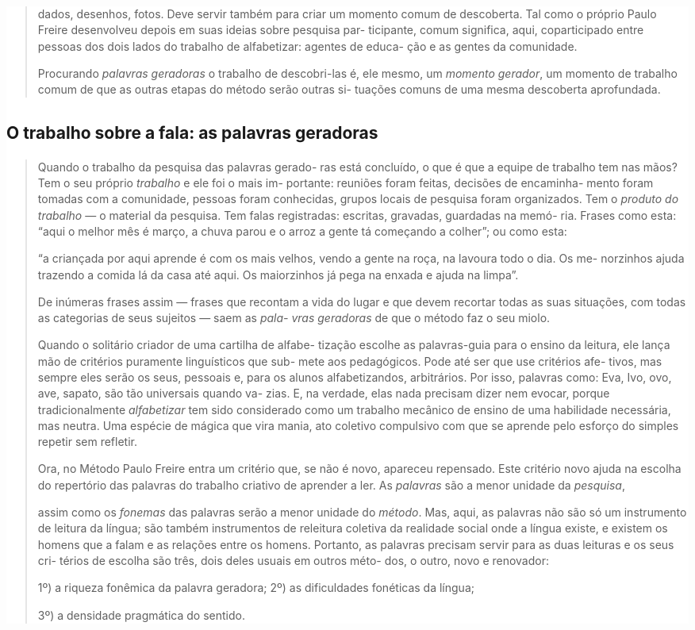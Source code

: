 >
> dados, desenhos, fotos. Deve servir também para criar um momento comum
> de descoberta. Tal como o próprio Paulo Freire desenvolveu depois em
> suas ideias sobre pesquisa par- ticipante, comum significa, aqui,
> coparticipado entre pessoas dos dois lados do trabalho de alfabetizar:
> agentes de educa- ção e as gentes da comunidade.
>
> Procurando *palavras geradoras* o trabalho de descobri-las é, ele
> mesmo, um *momento gerador*, um momento de trabalho comum de que as
> outras etapas do método serão outras si- tuações comuns de uma mesma
> descoberta aprofundada.

O trabalho sobre a fala: as palavras geradoras
----------------------------------------------

> Quando o trabalho da pesquisa das palavras gerado- ras está concluído,
> o que é que a equipe de trabalho tem nas mãos? Tem o seu próprio
> *trabalho* e ele foi o mais im- portante: reuniões foram feitas,
> decisões de encaminha- mento foram tomadas com a comunidade, pessoas
> foram conhecidas, grupos locais de pesquisa foram organizados. Tem o
> *produto do trabalho* — o material da pesquisa. Tem falas registradas:
> escritas, gravadas, guardadas na memó- ria. Frases como esta: “aqui o
> melhor mês é março, a chuva parou e o arroz a gente tá começando a
> colher”; ou como esta:
>
> “a criançada por aqui aprende é com os mais velhos, vendo a gente na
> roça, na lavoura todo o dia. Os me- norzinhos ajuda trazendo a comida
> lá da casa até aqui. Os maiorzinhos já pega na enxada e ajuda na
> limpa”.
>
> De inúmeras frases assim — frases que recontam a vida do lugar e que
> devem recortar todas as suas situações, com todas as categorias de
> seus sujeitos — saem as *pala- vras geradoras* de que o método faz o
> seu miolo.
>
> Quando o solitário criador de uma cartilha de alfabe- tização escolhe
> as palavras-guia para o ensino da leitura, ele lança mão de critérios
> puramente linguísticos que sub- mete aos pedagógicos. Pode até ser que
> use critérios afe- tivos, mas sempre eles serão os seus, pessoais e,
> para os alunos alfabetizandos, arbitrários. Por isso, palavras como:
> Eva, Ivo, ovo, ave, sapato, são tão universais quando va- zias. E, na
> verdade, elas nada precisam dizer nem evocar, porque tradicionalmente
> *alfabetizar* tem sido considerado como um trabalho mecânico de ensino
> de uma habilidade necessária, mas neutra. Uma espécie de mágica que
> vira mania, ato coletivo compulsivo com que se aprende pelo esforço do
> simples repetir sem refletir.
>
> Ora, no Método Paulo Freire entra um critério que, se não é novo,
> apareceu repensado. Este critério novo ajuda na escolha do repertório
> das palavras do trabalho criativo de aprender a ler. As *palavras* são
> a menor unidade da *pesquisa*,
>
> assim como os *fonemas* das palavras serão a menor unidade do
> *método*. Mas, aqui, as palavras não são só um instrumento de leitura
> da língua; são também instrumentos de releitura coletiva da realidade
> social onde a língua existe, e existem os homens que a falam e as
> relações entre os homens. Portanto, as palavras precisam servir para
> as duas leituras e os seus cri- térios de escolha são três, dois deles
> usuais em outros méto- dos, o outro, novo e renovador:
>
> 1º) a riqueza fonêmica da palavra geradora; 2º) as dificuldades
> fonéticas da língua;
>
> 3º) a densidade pragmática do sentido.